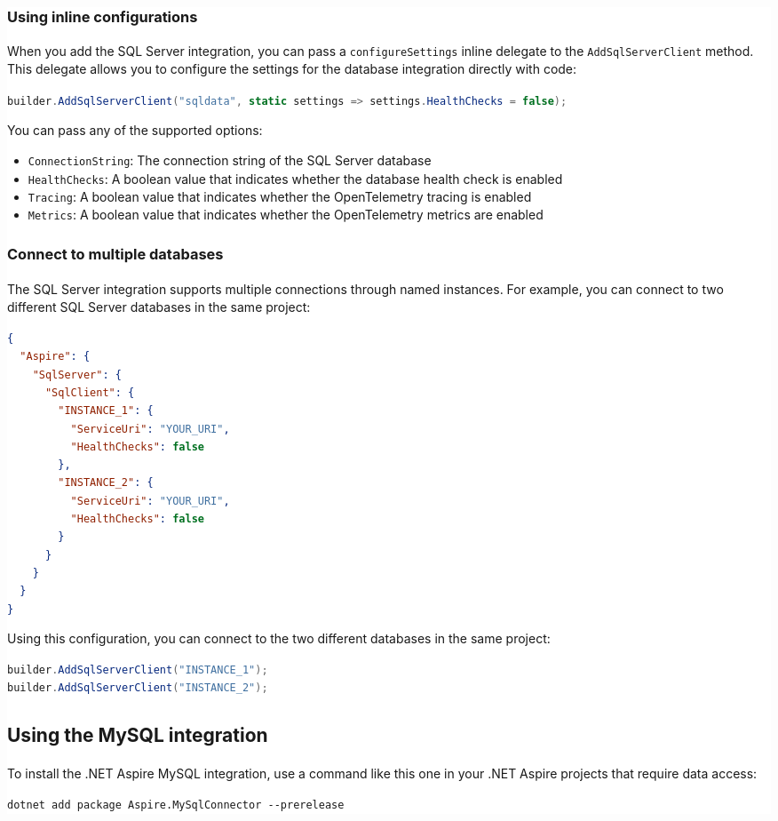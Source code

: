 ### Using inline configurations

When you add the SQL Server integration, you can pass a `configureSettings` inline delegate to the `AddSqlServerClient` method. This delegate allows you to configure the settings for the database integration directly with code:

```csharp
builder.AddSqlServerClient("sqldata", static settings => settings.HealthChecks = false);
```

You can pass any of the supported options:

* `ConnectionString`: The connection string of the SQL Server database
* `HealthChecks`: A boolean value that indicates whether the database health check is enabled
* `Tracing`: A boolean value that indicates whether the OpenTelemetry tracing is enabled
* `Metrics`: A boolean value that indicates whether the OpenTelemetry metrics are enabled

### Connect to multiple databases

The SQL Server integration supports multiple connections through named instances. For example, you can connect to two different SQL Server databases in the same project:

```json
{
  "Aspire": {
    "SqlServer": {
      "SqlClient": {
        "INSTANCE_1": {
          "ServiceUri": "YOUR_URI",
          "HealthChecks": false
        },
        "INSTANCE_2": {
          "ServiceUri": "YOUR_URI",
          "HealthChecks": false
        }
      }
    }
  }
}
```  

Using this configuration, you can connect to the two different databases in the same project:

```csharp
builder.AddSqlServerClient("INSTANCE_1");
builder.AddSqlServerClient("INSTANCE_2");
```

## Using the MySQL integration

To install the .NET Aspire MySQL integration, use a command like this one in your .NET Aspire projects that require data access:

```dotnetcli
dotnet add package Aspire.MySqlConnector --prerelease
```
